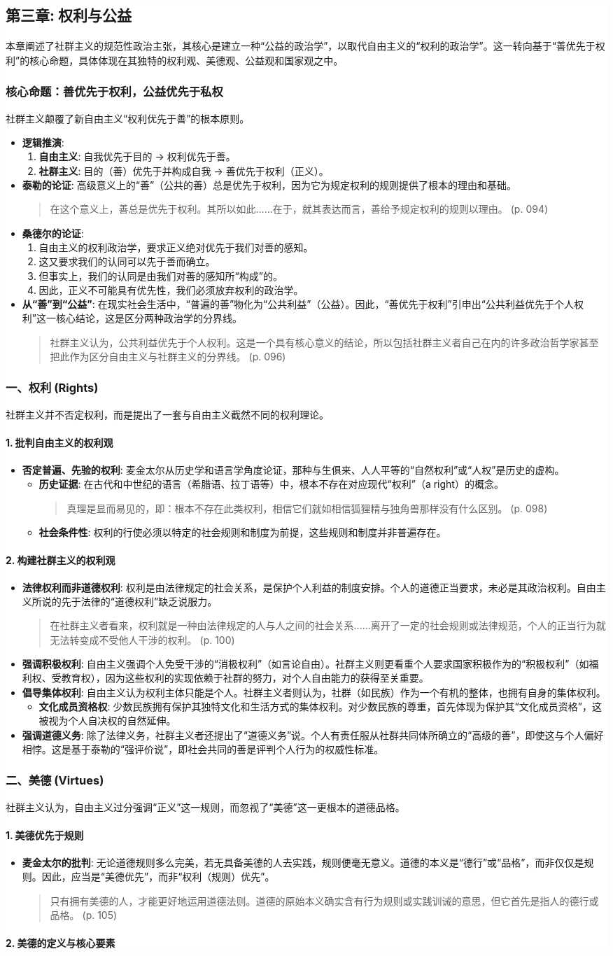 ## 第三章: 权利与公益

本章阐述了社群主义的规范性政治主张，其核心是建立一种“公益的政治学”，以取代自由主义的“权利的政治学”。这一转向基于“善优先于权利”的核心命题，具体体现在其独特的权利观、美德观、公益观和国家观之中。

### 核心命题：善优先于权利，公益优先于私权

社群主义颠覆了新自由主义“权利优先于善”的根本原则。

*   **逻辑推演**:
    1.  **自由主义**: 自我优先于目的 → 权利优先于善。
    2.  **社群主义**: 目的（善）优先于并构成自我 → 善优先于权利（正义）。
*   **泰勒的论证**: 高级意义上的“善”（公共的善）总是优先于权利，因为它为规定权利的规则提供了根本的理由和基础。
    > 在这个意义上，善总是优先于权利。其所以如此……在于，就其表达而言，善给予规定权利的规则以理由。 (p. 094)
*   **桑德尔的论证**:
    1.  自由主义的权利政治学，要求正义绝对优先于我们对善的感知。
    2.  这又要求我们的认同可以先于善而确立。
    3.  但事实上，我们的认同是由我们对善的感知所“构成”的。
    4.  因此，正义不可能具有优先性，我们必须放弃权利的政治学。
*   **从“善”到“公益”**: 在现实社会生活中，“普遍的善”物化为“公共利益”（公益）。因此，“善优先于权利”引申出“公共利益优先于个人权利”这一核心结论，这是区分两种政治学的分界线。
    > 社群主义认为，公共利益优先于个人权利。这是一个具有核心意义的结论，所以包括社群主义者自己在内的许多政治哲学家甚至把此作为区分自由主义与社群主义的分界线。 (p. 096)

### 一、权利 (Rights)

社群主义并不否定权利，而是提出了一套与自由主义截然不同的权利理论。

#### 1. 批判自由主义的权利观

*   **否定普遍、先验的权利**: 麦金太尔从历史学和语言学角度论证，那种与生俱来、人人平等的“自然权利”或“人权”是历史的虚构。
    *   **历史证据**: 在古代和中世纪的语言（希腊语、拉丁语等）中，根本不存在对应现代“权利”（a right）的概念。
        > 真理是显而易见的，即：根本不存在此类权利，相信它们就如相信狐狸精与独角兽那样没有什么区别。 (p. 098)
    *   **社会条件性**: 权利的行使必须以特定的社会规则和制度为前提，这些规则和制度并非普遍存在。

#### 2. 构建社群主义的权利观

*   **法律权利而非道德权利**: 权利是由法律规定的社会关系，是保护个人利益的制度安排。个人的道德正当要求，未必是其政治权利。自由主义所说的先于法律的“道德权利”缺乏说服力。
    > 在社群主义者看来，权利就是一种由法律规定的人与人之间的社会关系……离开了一定的社会规则或法律规范，个人的正当行为就无法转变成不受他人干涉的权利。 (p. 100)
*   **强调积极权利**: 自由主义强调个人免受干涉的“消极权利”（如言论自由）。社群主义则更看重个人要求国家积极作为的“积极权利”（如福利权、受教育权），因为这些权利的实现依赖于社群的努力，对个人自由能力的获得至关重要。
*   **倡导集体权利**: 自由主义认为权利主体只能是个人。社群主义者则认为，社群（如民族）作为一个有机的整体，也拥有自身的集体权利。
    *   **文化成员资格权**: 少数民族拥有保护其独特文化和生活方式的集体权利。对少数民族的尊重，首先体现为保护其“文化成员资格”，这被视为个人自决权的自然延伸。
*   **强调道德义务**: 除了法律义务，社群主义者还提出了“道德义务”说。个人有责任服从社群共同体所确立的“高级的善”，即使这与个人偏好相悖。这是基于泰勒的“强评价说”，即社会共同的善是评判个人行为的权威性标准。

### 二、美德 (Virtues)

社群主义认为，自由主义过分强调“正义”这一规则，而忽视了“美德”这一更根本的道德品格。

#### 1. 美德优先于规则

*   **麦金太尔的批判**: 无论道德规则多么完美，若无具备美德的人去实践，规则便毫无意义。道德的本义是“德行”或“品格”，而非仅仅是规则。因此，应当是“美德优先”，而非“权利（规则）优先”。
    > 只有拥有美德的人，才能更好地运用道德法则。道德的原始本义确实含有行为规则或实践训诫的意思，但它首先是指人的德行或品格。 (p. 105)

#### 2. 美德的定义与核心要素
